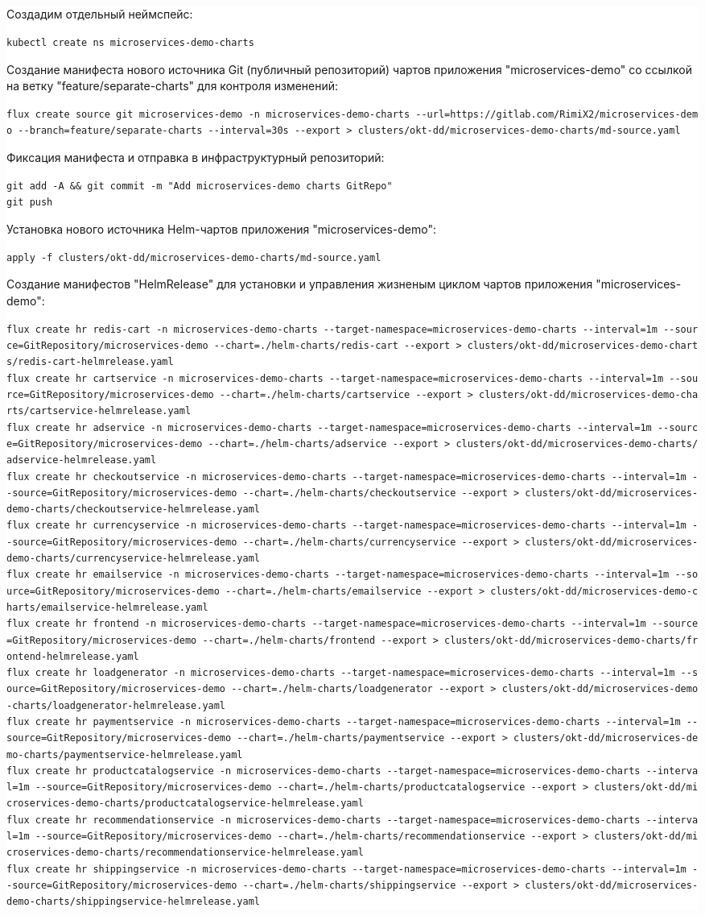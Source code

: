 Создадим отдельный неймспейс:
```
kubectl create ns microservices-demo-charts
```

Создание манифеста нового источника Git (публичный репозиторий) чартов приложения "microservices-demo" со cсылкой на ветку "feature/separate-charts" для контроля изменений:
```
flux create source git microservices-demo -n microservices-demo-charts --url=https://gitlab.com/RimiX2/microservices-demo --branch=feature/separate-charts --interval=30s --export > clusters/okt-dd/microservices-demo-charts/md-source.yaml
```
Фиксация манифеста и отправка в инфраструктурный репозиторий:
```
git add -A && git commit -m "Add microservices-demo charts GitRepo"
git push
```

Установка нового источника Helm-чартов приложения "microservices-demo":
```
apply -f clusters/okt-dd/microservices-demo-charts/md-source.yaml
```

Создание манифестов "HelmRelease" для установки и управления жизненым циклом чартов приложения "microservices-demo":

```
flux create hr redis-cart -n microservices-demo-charts --target-namespace=microservices-demo-charts --interval=1m --source=GitRepository/microservices-demo --chart=./helm-charts/redis-cart --export > clusters/okt-dd/microservices-demo-charts/redis-cart-helmrelease.yaml
flux create hr cartservice -n microservices-demo-charts --target-namespace=microservices-demo-charts --interval=1m --source=GitRepository/microservices-demo --chart=./helm-charts/cartservice --export > clusters/okt-dd/microservices-demo-charts/cartservice-helmrelease.yaml
flux create hr adservice -n microservices-demo-charts --target-namespace=microservices-demo-charts --interval=1m --source=GitRepository/microservices-demo --chart=./helm-charts/adservice --export > clusters/okt-dd/microservices-demo-charts/adservice-helmrelease.yaml
flux create hr checkoutservice -n microservices-demo-charts --target-namespace=microservices-demo-charts --interval=1m --source=GitRepository/microservices-demo --chart=./helm-charts/checkoutservice --export > clusters/okt-dd/microservices-demo-charts/checkoutservice-helmrelease.yaml
flux create hr currencyservice -n microservices-demo-charts --target-namespace=microservices-demo-charts --interval=1m --source=GitRepository/microservices-demo --chart=./helm-charts/currencyservice --export > clusters/okt-dd/microservices-demo-charts/currencyservice-helmrelease.yaml
flux create hr emailservice -n microservices-demo-charts --target-namespace=microservices-demo-charts --interval=1m --source=GitRepository/microservices-demo --chart=./helm-charts/emailservice --export > clusters/okt-dd/microservices-demo-charts/emailservice-helmrelease.yaml
flux create hr frontend -n microservices-demo-charts --target-namespace=microservices-demo-charts --interval=1m --source=GitRepository/microservices-demo --chart=./helm-charts/frontend --export > clusters/okt-dd/microservices-demo-charts/frontend-helmrelease.yaml
flux create hr loadgenerator -n microservices-demo-charts --target-namespace=microservices-demo-charts --interval=1m --source=GitRepository/microservices-demo --chart=./helm-charts/loadgenerator --export > clusters/okt-dd/microservices-demo-charts/loadgenerator-helmrelease.yaml
flux create hr paymentservice -n microservices-demo-charts --target-namespace=microservices-demo-charts --interval=1m --source=GitRepository/microservices-demo --chart=./helm-charts/paymentservice --export > clusters/okt-dd/microservices-demo-charts/paymentservice-helmrelease.yaml
flux create hr productcatalogservice -n microservices-demo-charts --target-namespace=microservices-demo-charts --interval=1m --source=GitRepository/microservices-demo --chart=./helm-charts/productcatalogservice --export > clusters/okt-dd/microservices-demo-charts/productcatalogservice-helmrelease.yaml
flux create hr recommendationservice -n microservices-demo-charts --target-namespace=microservices-demo-charts --interval=1m --source=GitRepository/microservices-demo --chart=./helm-charts/recommendationservice --export > clusters/okt-dd/microservices-demo-charts/recommendationservice-helmrelease.yaml
flux create hr shippingservice -n microservices-demo-charts --target-namespace=microservices-demo-charts --interval=1m --source=GitRepository/microservices-demo --chart=./helm-charts/shippingservice --export > clusters/okt-dd/microservices-demo-charts/shippingservice-helmrelease.yaml
```
